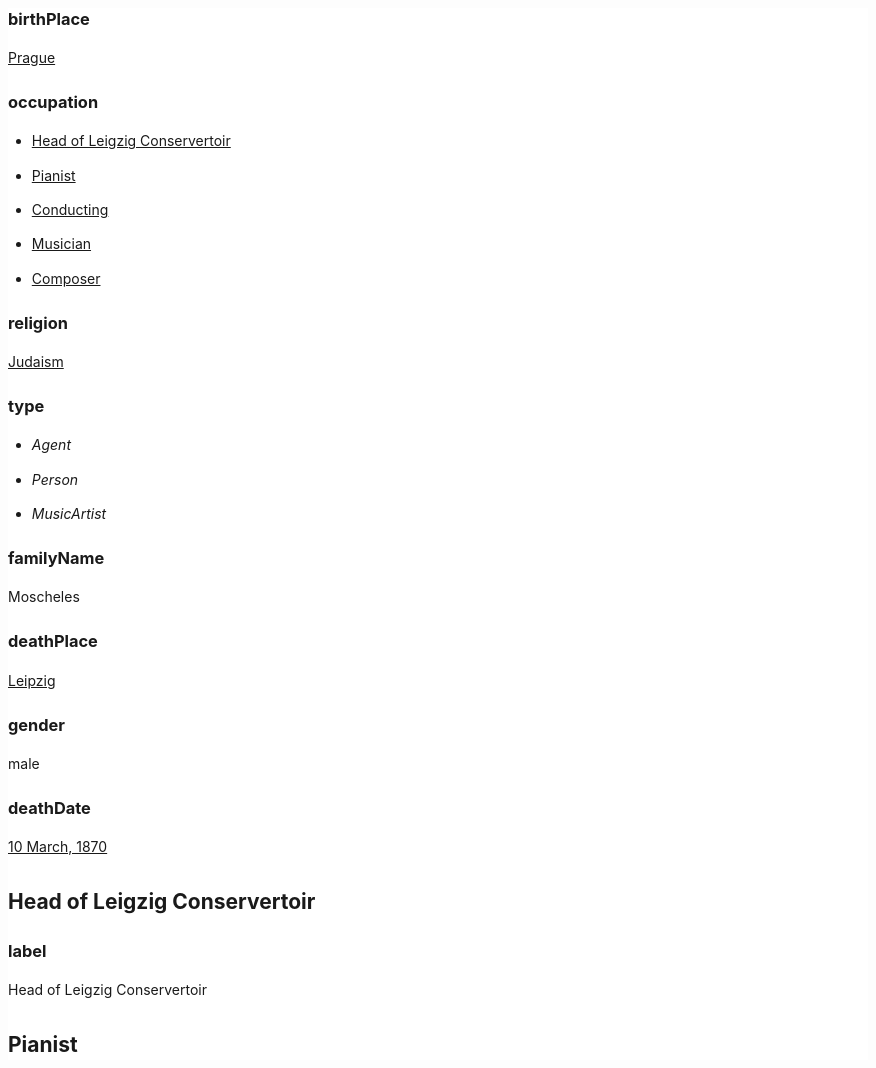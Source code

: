 ### birthPlace


[Prague](#Prague)

### occupation

 - [Head of Leigzig Conservertoir](#Head-of-Leigzig-Conservertoir)

 - [Pianist](#Pianist)

 - [Conducting](#Conducting)

 - [Musician](#Musician)

 - [Composer](#Composer)

### religion


[Judaism](#Judaism)

### type

 - *Agent*

 - *Person*

 - *MusicArtist*

### familyName


Moscheles

### deathPlace


[Leipzig](#Leipzig)

### gender


male

### deathDate


[10 March, 1870](#10-March-1870)

## Head of Leigzig Conservertoir

### label


Head of Leigzig Conservertoir

## Pianist
